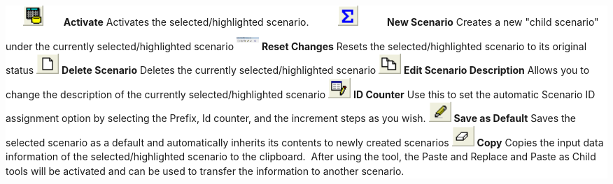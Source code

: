 <tbody>
<tr class="odd">
<td><img src="./media/image8.gif" style="width:0.82153in;height:0.30486in" /></td>
<td><strong>Activate</strong></td>
<td>Activates the selected/highlighted scenario.</td>
</tr>
<tr class="even">
<td><img src="./media/image9.gif" style="width:1.08056in;height:0.30486in" /></td>
<td><strong>New Scenario</strong></td>
<td>Creates a new "child scenario" under the currently selected/highlighted scenario</td>
</tr>
<tr class="odd">
<td><img src="./media/image10.gif" style="width:0.33333in;height:0.30486in" /></td>
<td><strong>Reset Changes</strong></td>
<td>Resets the selected/highlighted scenario to its original status</td>
</tr>
<tr class="even">
<td><img src="./media/image11.gif" style="width:0.33333in;height:0.30486in" /></td>
<td><strong>Delete Scenario</strong></td>
<td>Deletes the currently selected/highlighted scenario</td>
</tr>
<tr class="odd">
<td><img src="./media/image12.gif" style="width:0.33333in;height:0.30486in" /></td>
<td><strong>Edit Scenario Description</strong></td>
<td>Allows you to change the description of the currently selected/highlighted scenario</td>
</tr>
<tr class="even">
<td><img src="./media/image13.gif" style="width:0.33333in;height:0.30486in" /></td>
<td><strong>ID Counter</strong></td>
<td>Use this to set the automatic Scenario ID assignment option by selecting the Prefix, Id counter, and the increment steps as you wish.</td>
</tr>
<tr class="odd">
<td><img src="./media/image14.gif" style="width:0.33333in;height:0.30486in" /></td>
<td><strong>Save as Default</strong></td>
<td>Saves the selected scenario as a default and automatically inherits its contents to newly created scenarios</td>
</tr>
<tr class="even">
<td><img src="./media/image15.gif" style="width:0.33333in;height:0.30486in" /></td>
<td><strong>Copy</strong></td>
<td>Copies the input data information of the selected/highlighted scenario to the clipboard.  After using the tool, the Paste and Replace and Paste as Child tools will be activated and can be used to transfer the information to another scenario.</td>
</tr>
<tr class="odd">